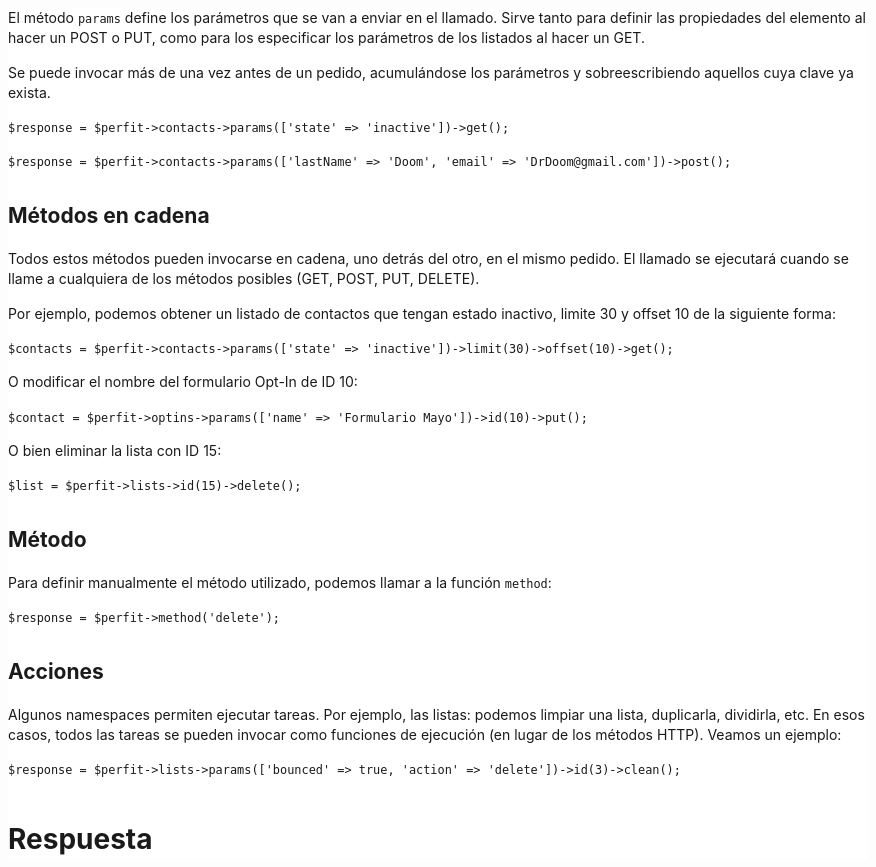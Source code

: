 El método `params` define los parámetros que se van a enviar en el llamado. Sirve tanto para definir las propiedades del elemento al hacer un POST o PUT, como para los especificar los parámetros de los listados al hacer un GET.

Se puede invocar más de una vez antes de un pedido, acumulándose los parámetros y sobreescribiendo aquellos cuya clave ya exista.

```
$response = $perfit->contacts->params(['state' => 'inactive'])->get();
```

```
$response = $perfit->contacts->params(['lastName' => 'Doom', 'email' => 'DrDoom@gmail.com'])->post();
```

## Métodos en cadena

Todos estos métodos pueden invocarse en cadena, uno detrás del otro, en el mismo pedido. El llamado se ejecutará cuando se llame a cualquiera de los métodos posibles (GET, POST, PUT, DELETE).

Por ejemplo, podemos obtener un listado de contactos que tengan estado inactivo, limite 30 y offset 10 de la siguiente forma:

```
$contacts = $perfit->contacts->params(['state' => 'inactive'])->limit(30)->offset(10)->get();
```

O modificar el nombre del formulario Opt-In de ID 10:

```
$contact = $perfit->optins->params(['name' => 'Formulario Mayo'])->id(10)->put();
```

O bien eliminar la lista con ID 15:

```
$list = $perfit->lists->id(15)->delete();
```

## Método

Para definir manualmente el método utilizado, podemos llamar a la función `method`:

```
$response = $perfit->method('delete');
```

## Acciones

Algunos namespaces permiten ejecutar tareas. Por ejemplo, las listas: podemos limpiar una lista, duplicarla, dividirla, etc. En esos casos, todos las tareas se pueden invocar como funciones de ejecución (en lugar de los métodos HTTP). Veamos un ejemplo:

```
$response = $perfit->lists->params(['bounced' => true, 'action' => 'delete'])->id(3)->clean();
```

# Respuesta
